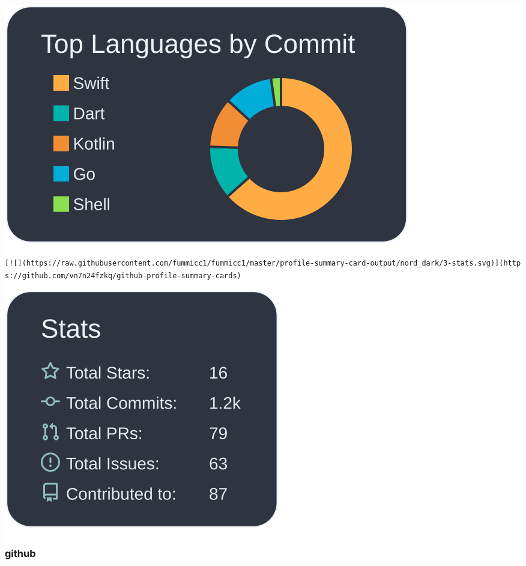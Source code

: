 ![](https://raw.githubusercontent.com/fummicc1/fummicc1/master/profile-summary-card-output/nord_dark/2-most-commit-language.svg)


```
[![](https://raw.githubusercontent.com/fummicc1/fummicc1/master/profile-summary-card-output/nord_dark/3-stats.svg)](https://github.com/vn7n24fzkq/github-profile-summary-cards)
```
![](https://raw.githubusercontent.com/fummicc1/fummicc1/master/profile-summary-card-output/nord_dark/3-stats.svg)


### github
